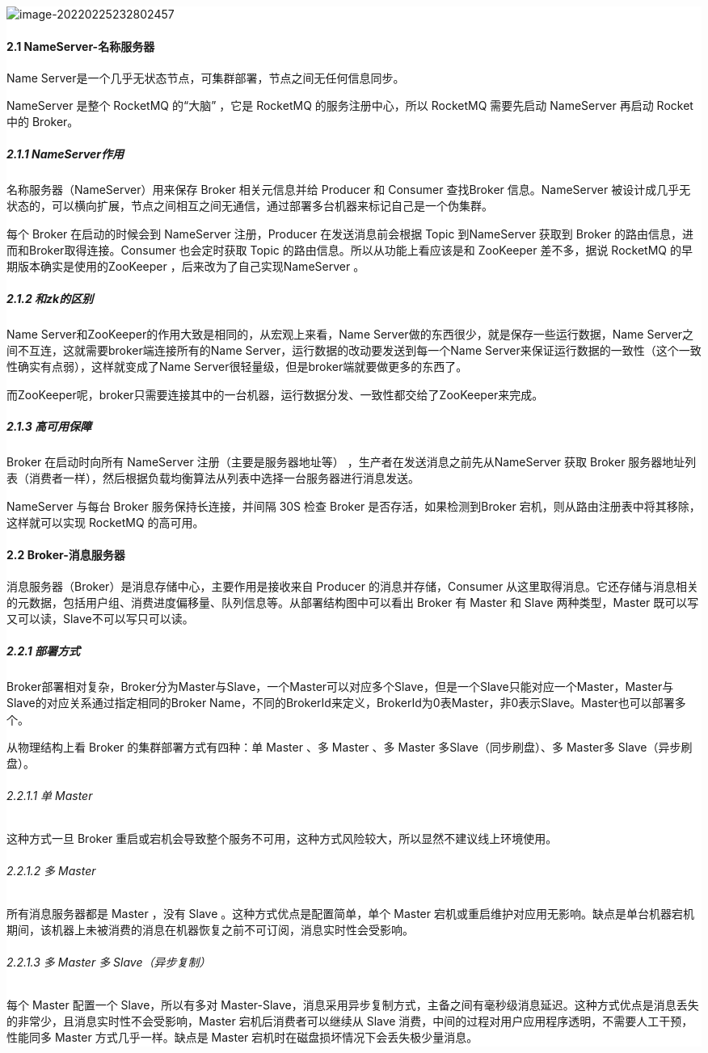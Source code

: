 ![image-20220225232802457](https://jy-imgs.oss-cn-beijing.aliyuncs.com/img/20220225232803.png)

#### 2.1 NameServer-名称服务器

Name Server是一个几乎无状态节点，可集群部署，节点之间无任何信息同步。

NameServer 是整个 RocketMQ 的“大脑” ，它是 RocketMQ 的服务注册中心，所以 RocketMQ 需要先启动 NameServer 再启动 Rocket 中的 Broker。

##### 2.1.1 NameServer作用

名称服务器（NameServer）用来保存 Broker 相关元信息并给 Producer 和 Consumer 查找Broker 信息。NameServer 被设计成几乎无状态的，可以横向扩展，节点之间相互之间无通信，通过部署多台机器来标记自己是一个伪集群。

每个 Broker 在启动的时候会到 NameServer 注册，Producer 在发送消息前会根据 Topic 到NameServer 获取到 Broker 的路由信息，进而和Broker取得连接。Consumer 也会定时获取 Topic 的路由信息。所以从功能上看应该是和 ZooKeeper 差不多，据说 RocketMQ 的早期版本确实是使用的ZooKeeper ，后来改为了自己实现NameServer 。

##### 2.1.2 和zk的区别

Name Server和ZooKeeper的作用大致是相同的，从宏观上来看，Name Server做的东西很少，就是保存一些运行数据，Name Server之间不互连，这就需要broker端连接所有的Name Server，运行数据的改动要发送到每一个Name Server来保证运行数据的一致性（这个一致性确实有点弱），这样就变成了Name Server很轻量级，但是broker端就要做更多的东西了。

而ZooKeeper呢，broker只需要连接其中的一台机器，运行数据分发、一致性都交给了ZooKeeper来完成。

##### 2.1.3 高可用保障

Broker 在启动时向所有 NameServer 注册（主要是服务器地址等） ，生产者在发送消息之前先从NameServer 获取 Broker 服务器地址列表（消费者一样），然后根据负载均衡算法从列表中选择一台服务器进行消息发送。

NameServer 与每台 Broker 服务保持长连接，并间隔 30S 检查 Broker 是否存活，如果检测到Broker 宕机，则从路由注册表中将其移除，这样就可以实现 RocketMQ 的高可用。

#### 2.2 Broker-消息服务器

消息服务器（Broker）是消息存储中心，主要作用是接收来自 Producer 的消息并存储，Consumer 从这里取得消息。它还存储与消息相关的元数据，包括用户组、消费进度偏移量、队列信息等。从部署结构图中可以看出 Broker 有 Master 和 Slave 两种类型，Master 既可以写又可以读，Slave不可以写只可以读。

##### 2.2.1 部署方式

Broker部署相对复杂，Broker分为Master与Slave，一个Master可以对应多个Slave，但是一个Slave只能对应一个Master，Master与Slave的对应关系通过指定相同的Broker Name，不同的BrokerId来定义，BrokerId为0表Master，非0表示Slave。Master也可以部署多个。

从物理结构上看 Broker 的集群部署方式有四种：单 Master 、多 Master 、多 Master 多Slave（同步刷盘）、多 Master多 Slave（异步刷盘）。

###### 2.2.1.1 单 Master

这种方式一旦 Broker 重启或宕机会导致整个服务不可用，这种方式风险较大，所以显然不建议线上环境使用。

###### 2.2.1.2 多 Master

所有消息服务器都是 Master ，没有 Slave 。这种方式优点是配置简单，单个 Master 宕机或重启维护对应用无影响。缺点是单台机器宕机期间，该机器上未被消费的消息在机器恢复之前不可订阅，消息实时性会受影响。

###### 2.2.1.3 多 Master 多 Slave（异步复制）

每个 Master 配置一个 Slave，所以有多对 Master-Slave，消息采用异步复制方式，主备之间有毫秒级消息延迟。这种方式优点是消息丢失的非常少，且消息实时性不会受影响，Master 宕机后消费者可以继续从 Slave 消费，中间的过程对用户应用程序透明，不需要人工干预，性能同多 Master 方式几乎一样。缺点是 Master 宕机时在磁盘损坏情况下会丢失极少量消息。
